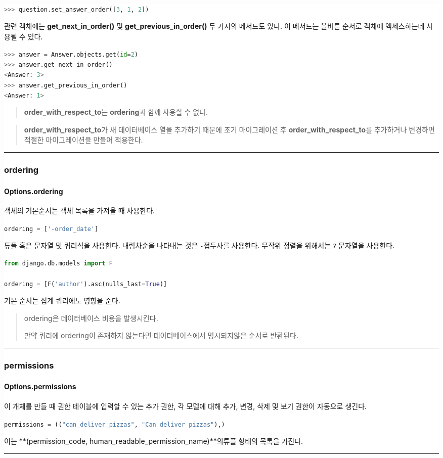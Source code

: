 ```python
>>> question.set_answer_order([3, 1, 2])
```

관련 객체에는 **get_next_in_order()** 및 **get_previous_in_order()** 두 가지의 메서드도 있다. 이 메서드는 올바른 순서로 객체에 액세스하는데 사용될 수 있다.

```python
>>> answer = Answer.objects.get(id=2)
>>> answer.get_next_in_order()
<Answer: 3>
>>> answer.get_previous_in_order()
<Answer: 1>
```

> **order_with_respect_to**는 **ordering**과 함께 사용할 수 없다.

> **order_with_respect_to**가 새 데이터베이스 열을 추가하기 때문에 초기 마이그레이션 후 **order_with_respect_to**를 추가하거나 변경하면 적절한 마이그레이션을 만들어 적용한다.

---

### ordering

#### Options.ordering

객체의 기본순서는 객체 목록을 가져올 때 사용한다.

```python
ordering = ['-order_date']
```

튜플 혹은 문자열 및 쿼리식을 사용한다. 내림차순을 나타내는 것은 `-`접두사를 사용한다. 무작위 정렬을 위해서는 `?` 문자열을 사용한다.

```python
from django.db.models import F

ordering = [F('author').asc(nulls_last=True)]
```

기본 순서는 집계 쿼리에도 영향을 준다.

> ordering은 데이터베이스 비용을 발생시킨다. 
>
> 만약 쿼리에 ordering이 존재하지 않는다면 데이터베이스에서 명시되지않은 순서로 반환된다. 

---

### permissions

#### Options.permissions

이 개체를 만들 때 권한 테이블에 입력할 수 있는 추가 권한, 각 모델에 대해 추가, 변경, 삭제 및 보기 권한이 자동으로 생긴다.

```python
permissions = (("can_deliver_pizzas", "Can deliver pizzas"),)
```

이는 **(permission_code, human_readable_permission_name)**의튜플 형태의 목록을 가진다.

---